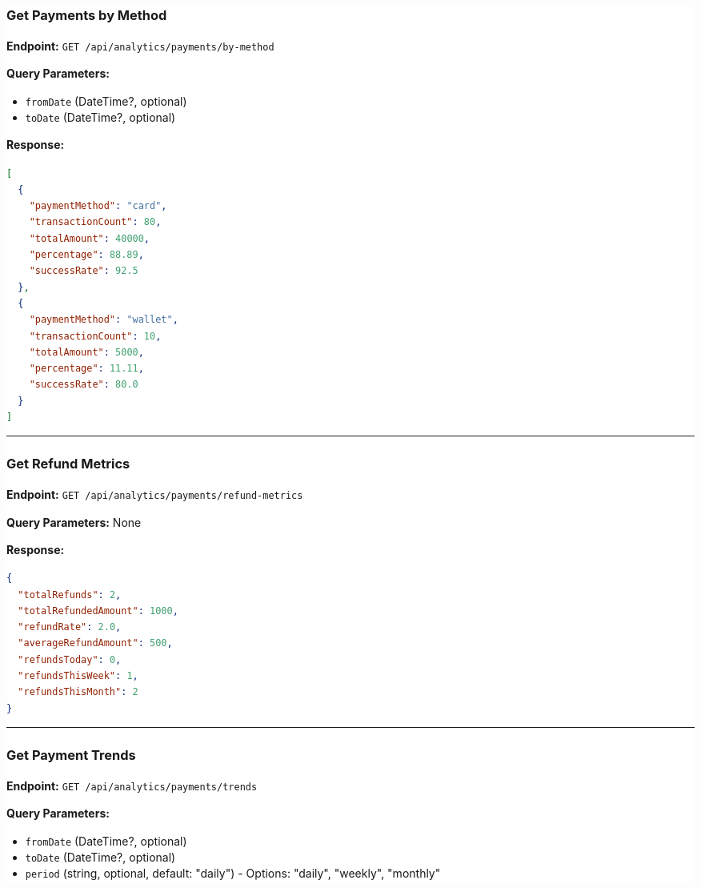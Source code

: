 
### Get Payments by Method
**Endpoint:** `GET /api/analytics/payments/by-method`

**Query Parameters:**
- `fromDate` (DateTime?, optional)
- `toDate` (DateTime?, optional)

**Response:**
```json
[
  {
    "paymentMethod": "card",
    "transactionCount": 80,
    "totalAmount": 40000,
    "percentage": 88.89,
    "successRate": 92.5
  },
  {
    "paymentMethod": "wallet",
    "transactionCount": 10,
    "totalAmount": 5000,
    "percentage": 11.11,
    "successRate": 80.0
  }
]
```

---

### Get Refund Metrics
**Endpoint:** `GET /api/analytics/payments/refund-metrics`

**Query Parameters:** None

**Response:**
```json
{
  "totalRefunds": 2,
  "totalRefundedAmount": 1000,
  "refundRate": 2.0,
  "averageRefundAmount": 500,
  "refundsToday": 0,
  "refundsThisWeek": 1,
  "refundsThisMonth": 2
}
```

---

### Get Payment Trends
**Endpoint:** `GET /api/analytics/payments/trends`

**Query Parameters:**
- `fromDate` (DateTime?, optional)
- `toDate` (DateTime?, optional)
- `period` (string, optional, default: "daily") - Options: "daily", "weekly", "monthly"

